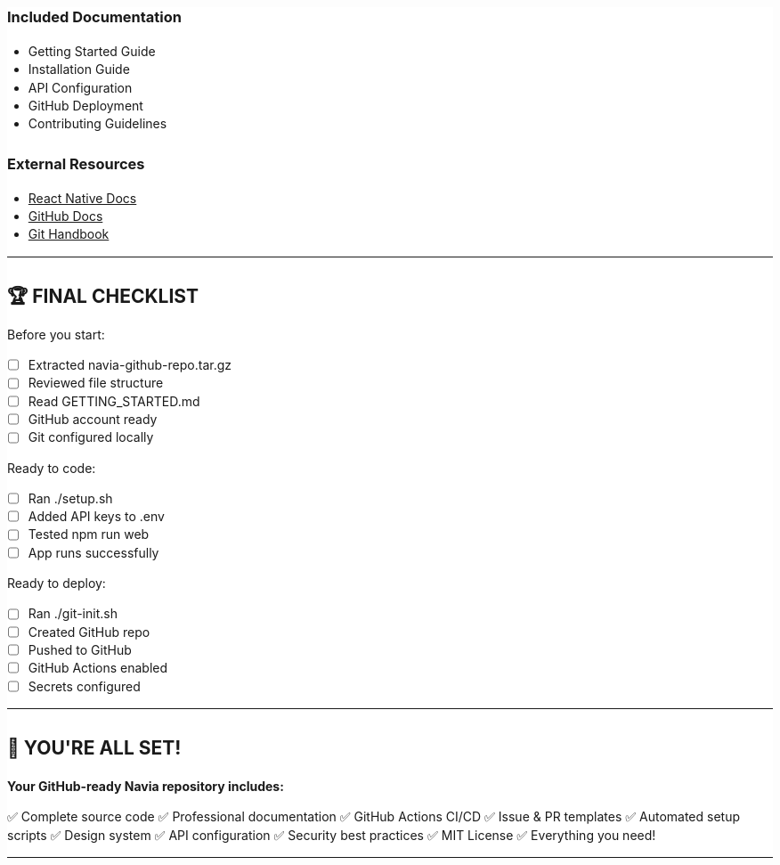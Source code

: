 ### Included Documentation
- Getting Started Guide
- Installation Guide
- API Configuration
- GitHub Deployment
- Contributing Guidelines

### External Resources
- [React Native Docs](https://reactnative.dev/)
- [GitHub Docs](https://docs.github.com/)
- [Git Handbook](https://guides.github.com/introduction/git-handbook/)

---

## 🏆 FINAL CHECKLIST

Before you start:
- [ ] Extracted navia-github-repo.tar.gz
- [ ] Reviewed file structure
- [ ] Read GETTING_STARTED.md
- [ ] GitHub account ready
- [ ] Git configured locally

Ready to code:
- [ ] Ran ./setup.sh
- [ ] Added API keys to .env
- [ ] Tested npm run web
- [ ] App runs successfully

Ready to deploy:
- [ ] Ran ./git-init.sh
- [ ] Created GitHub repo
- [ ] Pushed to GitHub
- [ ] GitHub Actions enabled
- [ ] Secrets configured

---

## 🎊 YOU'RE ALL SET!

**Your GitHub-ready Navia repository includes:**

✅ Complete source code
✅ Professional documentation
✅ GitHub Actions CI/CD
✅ Issue & PR templates
✅ Automated setup scripts
✅ Design system
✅ API configuration
✅ Security best practices
✅ MIT License
✅ Everything you need!

---